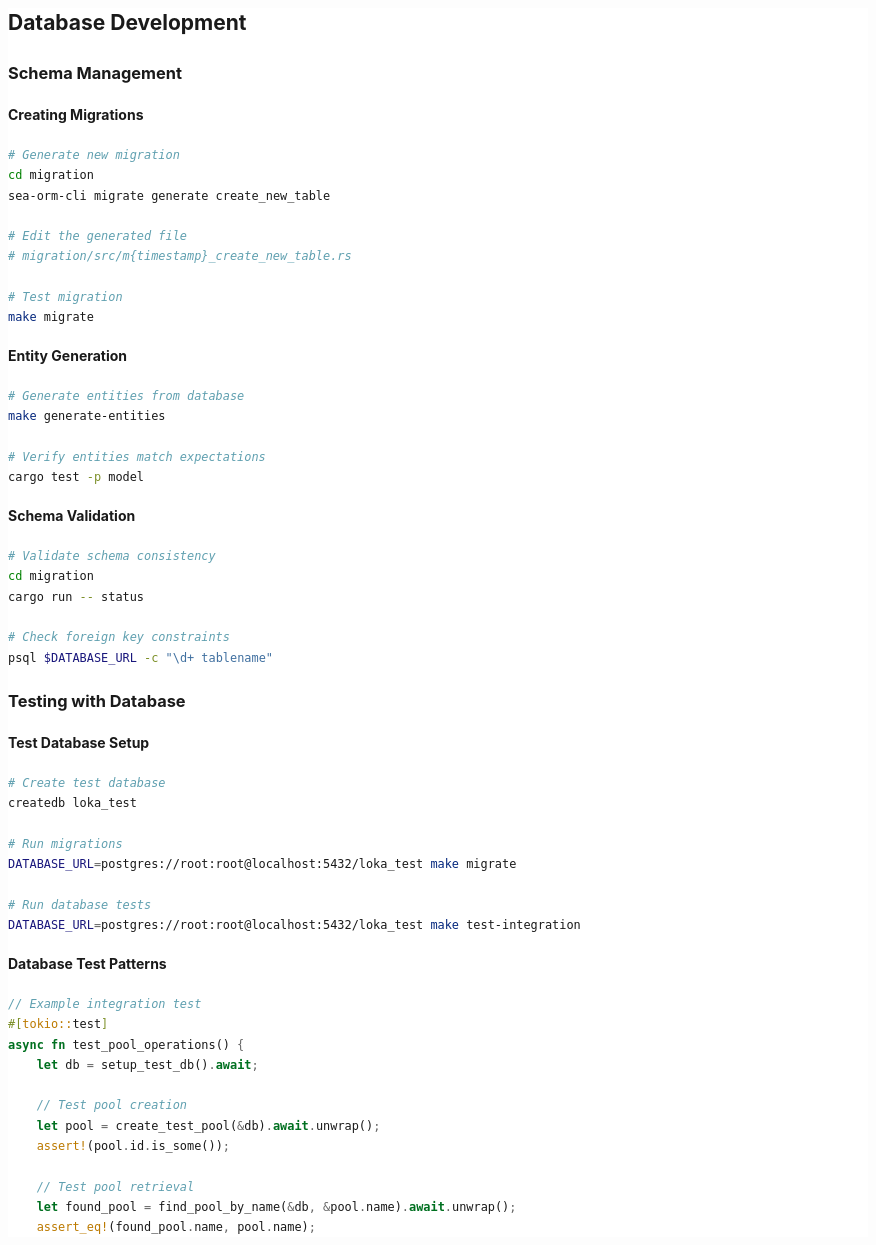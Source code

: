 ## Database Development

### Schema Management

#### Creating Migrations
```bash
# Generate new migration
cd migration
sea-orm-cli migrate generate create_new_table

# Edit the generated file
# migration/src/m{timestamp}_create_new_table.rs

# Test migration
make migrate
```

#### Entity Generation
```bash
# Generate entities from database
make generate-entities

# Verify entities match expectations
cargo test -p model
```

#### Schema Validation
```bash
# Validate schema consistency
cd migration
cargo run -- status

# Check foreign key constraints
psql $DATABASE_URL -c "\d+ tablename"
```

### Testing with Database

#### Test Database Setup
```bash
# Create test database
createdb loka_test

# Run migrations
DATABASE_URL=postgres://root:root@localhost:5432/loka_test make migrate

# Run database tests
DATABASE_URL=postgres://root:root@localhost:5432/loka_test make test-integration
```

#### Database Test Patterns
```rust
// Example integration test
#[tokio::test]
async fn test_pool_operations() {
    let db = setup_test_db().await;
    
    // Test pool creation
    let pool = create_test_pool(&db).await.unwrap();
    assert!(pool.id.is_some());
    
    // Test pool retrieval
    let found_pool = find_pool_by_name(&db, &pool.name).await.unwrap();
    assert_eq!(found_pool.name, pool.name);
```